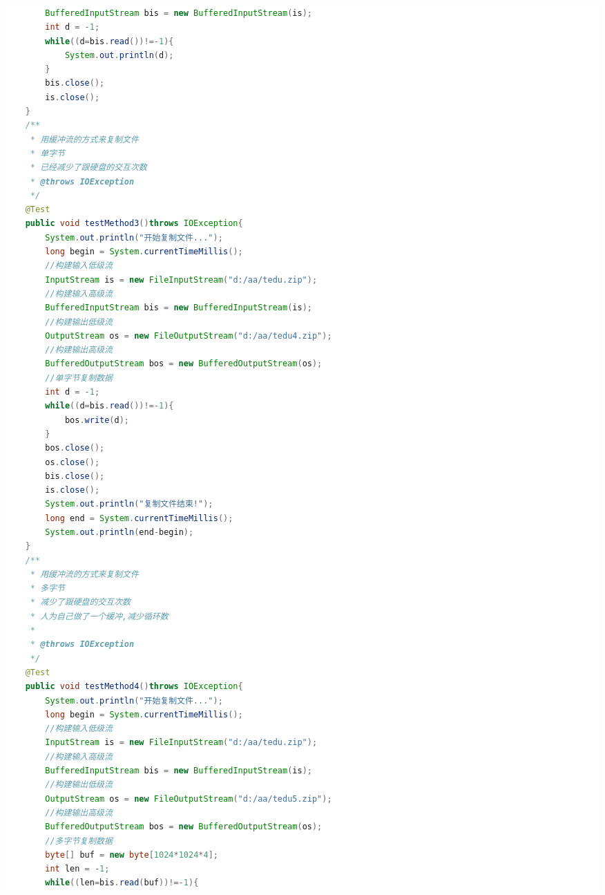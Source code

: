 ```java
		BufferedInputStream bis = new BufferedInputStream(is);
		int d = -1;
		while((d=bis.read())!=-1){
			System.out.println(d);
		}
		bis.close();
		is.close();
	}
	/**
	 * 用缓冲流的方式来复制文件
	 * 单字节
	 * 已经减少了跟硬盘的交互次数
	 * @throws IOException
	 */
	@Test
	public void testMethod3()throws IOException{
		System.out.println("开始复制文件...");
		long begin = System.currentTimeMillis();
		//构建输入低级流
		InputStream is = new FileInputStream("d:/aa/tedu.zip");
		//构建输入高级流
		BufferedInputStream bis = new BufferedInputStream(is);
		//构建输出低级流
		OutputStream os = new FileOutputStream("d:/aa/tedu4.zip");
		//构建输出高级流
		BufferedOutputStream bos = new BufferedOutputStream(os);
		//单字节复制数据
		int d = -1;
		while((d=bis.read())!=-1){
			bos.write(d);
		}
		bos.close();
		os.close();
		bis.close();
		is.close();
		System.out.println("复制文件结束!");
		long end = System.currentTimeMillis();
		System.out.println(end-begin);
	}
	/**
	 * 用缓冲流的方式来复制文件
	 * 多字节
	 * 减少了跟硬盘的交互次数
	 * 人为自己做了一个缓冲,减少循环数
	 * 
	 * @throws IOException
	 */
	@Test
	public void testMethod4()throws IOException{
		System.out.println("开始复制文件...");
		long begin = System.currentTimeMillis();
		//构建输入低级流
		InputStream is = new FileInputStream("d:/aa/tedu.zip");
		//构建输入高级流
		BufferedInputStream bis = new BufferedInputStream(is);
		//构建输出低级流
		OutputStream os = new FileOutputStream("d:/aa/tedu5.zip");
		//构建输出高级流
		BufferedOutputStream bos = new BufferedOutputStream(os);
		//多字节复制数据
		byte[] buf = new byte[1024*1024*4];
		int len = -1;
		while((len=bis.read(buf))!=-1){
```